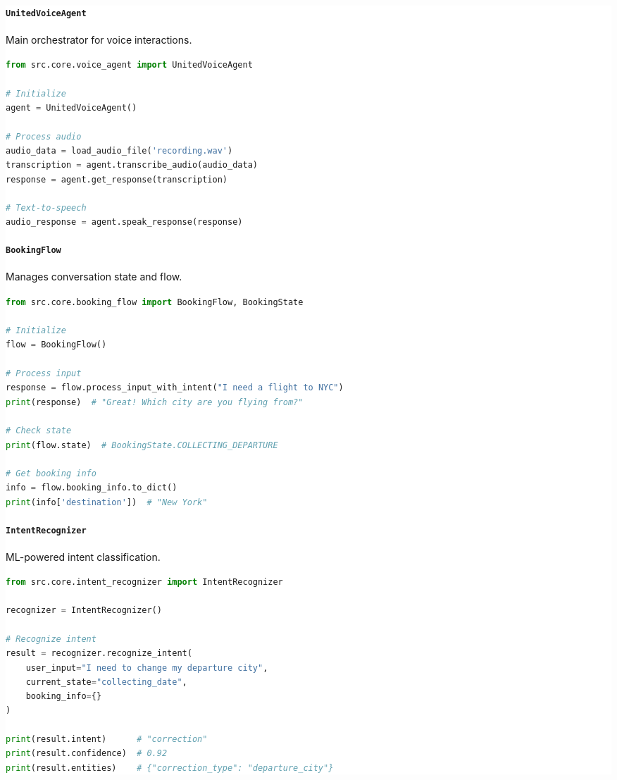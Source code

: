 #### `UnitedVoiceAgent`
Main orchestrator for voice interactions.

```python
from src.core.voice_agent import UnitedVoiceAgent

# Initialize
agent = UnitedVoiceAgent()

# Process audio
audio_data = load_audio_file('recording.wav')
transcription = agent.transcribe_audio(audio_data)
response = agent.get_response(transcription)

# Text-to-speech
audio_response = agent.speak_response(response)
```

#### `BookingFlow`
Manages conversation state and flow.

```python
from src.core.booking_flow import BookingFlow, BookingState

# Initialize
flow = BookingFlow()

# Process input
response = flow.process_input_with_intent("I need a flight to NYC")
print(response)  # "Great! Which city are you flying from?"

# Check state
print(flow.state)  # BookingState.COLLECTING_DEPARTURE

# Get booking info
info = flow.booking_info.to_dict()
print(info['destination'])  # "New York"
```

#### `IntentRecognizer`
ML-powered intent classification.

```python
from src.core.intent_recognizer import IntentRecognizer

recognizer = IntentRecognizer()

# Recognize intent
result = recognizer.recognize_intent(
    user_input="I need to change my departure city",
    current_state="collecting_date",
    booking_info={}
)

print(result.intent)      # "correction"
print(result.confidence)  # 0.92
print(result.entities)    # {"correction_type": "departure_city"}
```
